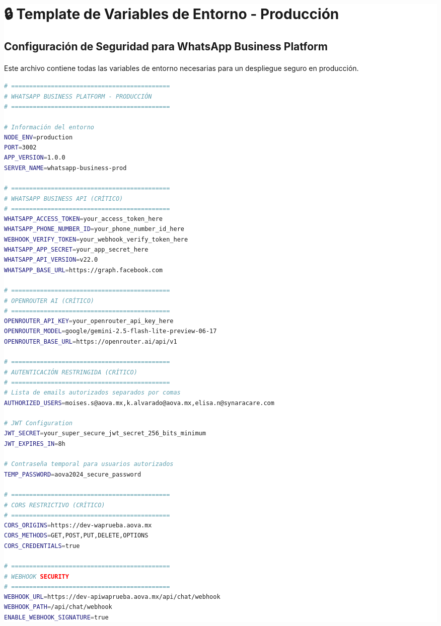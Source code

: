 # 🔒 Template de Variables de Entorno - Producción

## Configuración de Seguridad para WhatsApp Business Platform

Este archivo contiene todas las variables de entorno necesarias para un despliegue seguro en producción.

```bash
# ============================================
# WHATSAPP BUSINESS PLATFORM - PRODUCCIÓN
# ============================================

# Información del entorno
NODE_ENV=production
PORT=3002
APP_VERSION=1.0.0
SERVER_NAME=whatsapp-business-prod

# ============================================
# WHATSAPP BUSINESS API (CRÍTICO)
# ============================================
WHATSAPP_ACCESS_TOKEN=your_access_token_here
WHATSAPP_PHONE_NUMBER_ID=your_phone_number_id_here
WEBHOOK_VERIFY_TOKEN=your_webhook_verify_token_here
WHATSAPP_APP_SECRET=your_app_secret_here
WHATSAPP_API_VERSION=v22.0
WHATSAPP_BASE_URL=https://graph.facebook.com

# ============================================
# OPENROUTER AI (CRÍTICO)
# ============================================
OPENROUTER_API_KEY=your_openrouter_api_key_here
OPENROUTER_MODEL=google/gemini-2.5-flash-lite-preview-06-17
OPENROUTER_BASE_URL=https://openrouter.ai/api/v1

# ============================================
# AUTENTICACIÓN RESTRINGIDA (CRÍTICO)
# ============================================
# Lista de emails autorizados separados por comas
AUTHORIZED_USERS=moises.s@aova.mx,k.alvarado@aova.mx,elisa.n@synaracare.com

# JWT Configuration
JWT_SECRET=your_super_secure_jwt_secret_256_bits_minimum
JWT_EXPIRES_IN=8h

# Contraseña temporal para usuarios autorizados
TEMP_PASSWORD=aova2024_secure_password

# ============================================
# CORS RESTRICTIVO (CRÍTICO)
# ============================================
CORS_ORIGINS=https://dev-waprueba.aova.mx
CORS_METHODS=GET,POST,PUT,DELETE,OPTIONS
CORS_CREDENTIALS=true

# ============================================
# WEBHOOK SECURITY
# ============================================
WEBHOOK_URL=https://dev-apiwaprueba.aova.mx/api/chat/webhook
WEBHOOK_PATH=/api/chat/webhook
ENABLE_WEBHOOK_SIGNATURE=true
```